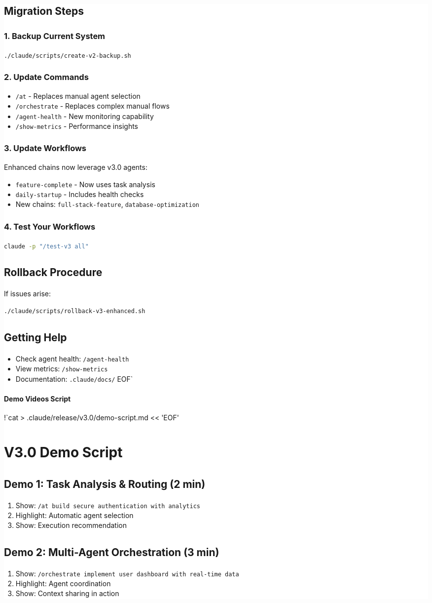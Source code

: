 ## Migration Steps

### 1. Backup Current System
```bash
./claude/scripts/create-v2-backup.sh
```

### 2. Update Commands
- `/at` - Replaces manual agent selection
- `/orchestrate` - Replaces complex manual flows
- `/agent-health` - New monitoring capability
- `/show-metrics` - Performance insights

### 3. Update Workflows
Enhanced chains now leverage v3.0 agents:
- `feature-complete` - Now uses task analysis
- `daily-startup` - Includes health checks
- New chains: `full-stack-feature`, `database-optimization`

### 4. Test Your Workflows
```bash
claude -p "/test-v3 all"
```

## Rollback Procedure
If issues arise:
```bash
./claude/scripts/rollback-v3-enhanced.sh
```

## Getting Help
- Check agent health: `/agent-health`
- View metrics: `/show-metrics`
- Documentation: `.claude/docs/`
EOF`

#### Demo Videos Script
!`cat > .claude/release/v3.0/demo-script.md << 'EOF'
# V3.0 Demo Script

## Demo 1: Task Analysis & Routing (2 min)
1. Show: `/at build secure authentication with analytics`
2. Highlight: Automatic agent selection
3. Show: Execution recommendation

## Demo 2: Multi-Agent Orchestration (3 min)
1. Show: `/orchestrate implement user dashboard with real-time data`
2. Highlight: Agent coordination
3. Show: Context sharing in action
